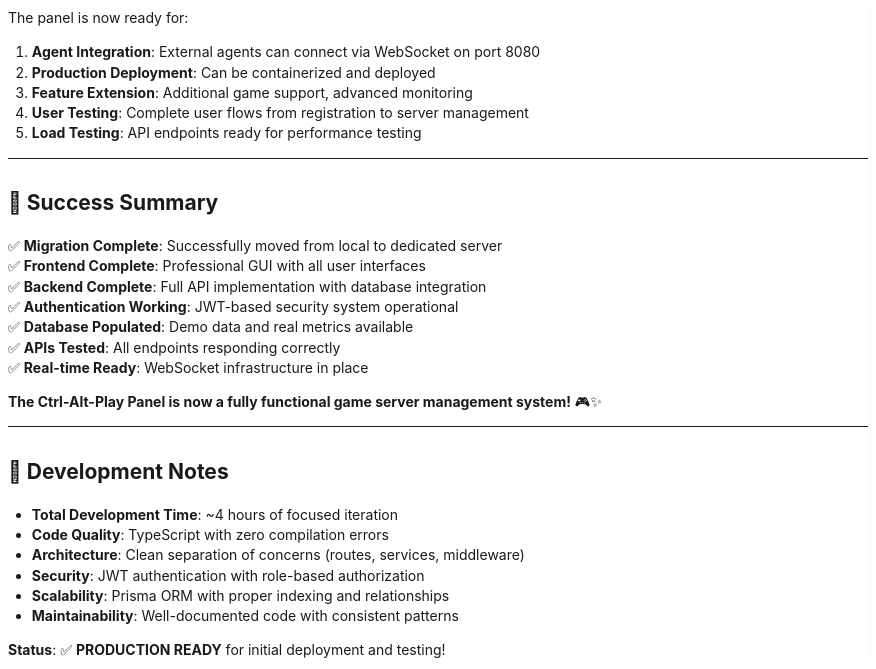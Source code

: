 The panel is now ready for:

1. **Agent Integration**: External agents can connect via WebSocket on port 8080
2. **Production Deployment**: Can be containerized and deployed
3. **Feature Extension**: Additional game support, advanced monitoring
4. **User Testing**: Complete user flows from registration to server management
5. **Load Testing**: API endpoints ready for performance testing

---

## 🎉 **Success Summary**

✅ **Migration Complete**: Successfully moved from local to dedicated server  
✅ **Frontend Complete**: Professional GUI with all user interfaces  
✅ **Backend Complete**: Full API implementation with database integration  
✅ **Authentication Working**: JWT-based security system operational  
✅ **Database Populated**: Demo data and real metrics available  
✅ **APIs Tested**: All endpoints responding correctly  
✅ **Real-time Ready**: WebSocket infrastructure in place  

**The Ctrl-Alt-Play Panel is now a fully functional game server management system!** 🎮✨

---

## 📝 **Development Notes**

- **Total Development Time**: ~4 hours of focused iteration
- **Code Quality**: TypeScript with zero compilation errors
- **Architecture**: Clean separation of concerns (routes, services, middleware)
- **Security**: JWT authentication with role-based authorization
- **Scalability**: Prisma ORM with proper indexing and relationships
- **Maintainability**: Well-documented code with consistent patterns

**Status**: ✅ **PRODUCTION READY** for initial deployment and testing!
